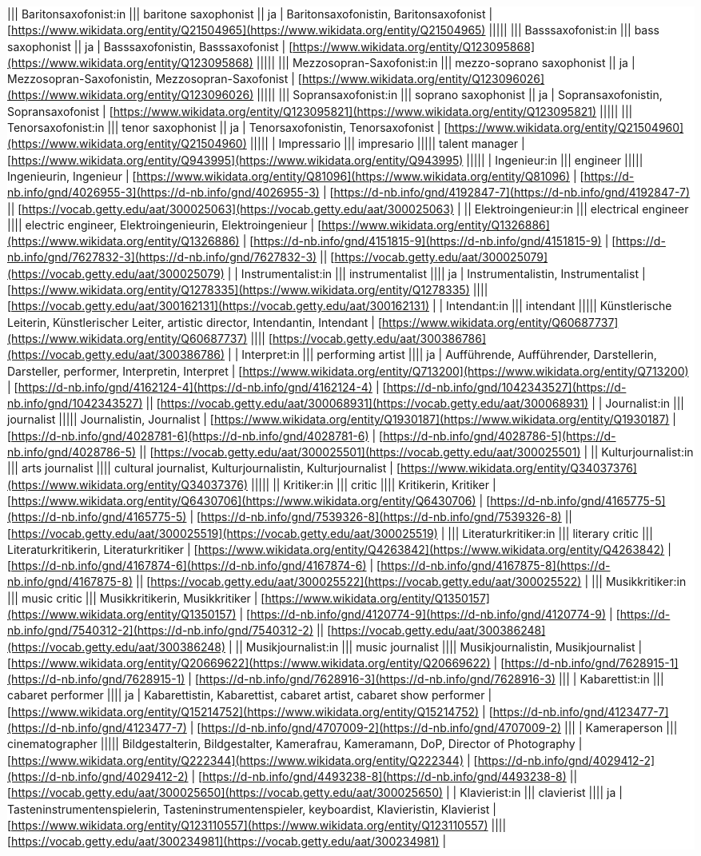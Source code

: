 ||| Baritonsaxofonist:in ||| baritone saxophonist || ja | Baritonsaxofonistin, Baritonsaxofonist | [https://www.wikidata.org/entity/Q21504965](https://www.wikidata.org/entity/Q21504965) |||||
||| Basssaxofonist:in ||| bass saxophonist || ja | Basssaxofonistin, Basssaxofonist | [https://www.wikidata.org/entity/Q123095868](https://www.wikidata.org/entity/Q123095868) |||||
||| Mezzosopran-Saxofonist:in ||| mezzo-soprano saxophonist || ja | Mezzosopran-Saxofonistin, Mezzosopran-Saxofonist | [https://www.wikidata.org/entity/Q123096026](https://www.wikidata.org/entity/Q123096026) |||||
||| Sopransaxofonist:in ||| soprano saxophonist || ja | Sopransaxofonistin, Sopransaxofonist | [https://www.wikidata.org/entity/Q123095821](https://www.wikidata.org/entity/Q123095821) |||||
||| Tenorsaxofonist:in ||| tenor saxophonist || ja | Tenorsaxofonistin, Tenorsaxofonist | [https://www.wikidata.org/entity/Q21504960](https://www.wikidata.org/entity/Q21504960) |||||
| Impressario ||| impresario ||||| talent manager | [https://www.wikidata.org/entity/Q943995](https://www.wikidata.org/entity/Q943995) |||||
| Ingenieur:in ||| engineer ||||| Ingenieurin, Ingenieur | [https://www.wikidata.org/entity/Q81096](https://www.wikidata.org/entity/Q81096) | [https://d-nb.info/gnd/4026955-3](https://d-nb.info/gnd/4026955-3) | [https://d-nb.info/gnd/4192847-7](https://d-nb.info/gnd/4192847-7) || [https://vocab.getty.edu/aat/300025063](https://vocab.getty.edu/aat/300025063) |
|| Elektroingenieur:in ||| electrical engineer |||| electric engineer, Elektroingenieurin, Elektroingenieur | [https://www.wikidata.org/entity/Q1326886](https://www.wikidata.org/entity/Q1326886) | [https://d-nb.info/gnd/4151815-9](https://d-nb.info/gnd/4151815-9) | [https://d-nb.info/gnd/7627832-3](https://d-nb.info/gnd/7627832-3) || [https://vocab.getty.edu/aat/300025079](https://vocab.getty.edu/aat/300025079) |
| Instrumentalist:in ||| instrumentalist |||| ja | Instrumentalistin, Instrumentalist | [https://www.wikidata.org/entity/Q1278335](https://www.wikidata.org/entity/Q1278335) |||| [https://vocab.getty.edu/aat/300162131](https://vocab.getty.edu/aat/300162131) |
| Intendant:in ||| intendant ||||| Künstlerische Leiterin, Künstlerischer Leiter, artistic director, Intendantin, Intendant | [https://www.wikidata.org/entity/Q60687737](https://www.wikidata.org/entity/Q60687737) |||| [https://vocab.getty.edu/aat/300386786](https://vocab.getty.edu/aat/300386786) |
| Interpret:in ||| performing artist |||| ja | Aufführende, Aufführender, Darstellerin, Darsteller, performer, Interpretin, Interpret | [https://www.wikidata.org/entity/Q713200](https://www.wikidata.org/entity/Q713200) | [https://d-nb.info/gnd/4162124-4](https://d-nb.info/gnd/4162124-4) | [https://d-nb.info/gnd/1042343527](https://d-nb.info/gnd/1042343527) || [https://vocab.getty.edu/aat/300068931](https://vocab.getty.edu/aat/300068931) |
| Journalist:in ||| journalist ||||| Journalistin, Journalist | [https://www.wikidata.org/entity/Q1930187](https://www.wikidata.org/entity/Q1930187) | [https://d-nb.info/gnd/4028781-6](https://d-nb.info/gnd/4028781-6) | [https://d-nb.info/gnd/4028786-5](https://d-nb.info/gnd/4028786-5) || [https://vocab.getty.edu/aat/300025501](https://vocab.getty.edu/aat/300025501) |
|| Kulturjournalist:in ||| arts journalist |||| cultural journalist, Kulturjournalistin, Kulturjournalist | [https://www.wikidata.org/entity/Q34037376](https://www.wikidata.org/entity/Q34037376) |||||
|| Kritiker:in ||| critic |||| Kritikerin, Kritiker | [https://www.wikidata.org/entity/Q6430706](https://www.wikidata.org/entity/Q6430706) | [https://d-nb.info/gnd/4165775-5](https://d-nb.info/gnd/4165775-5) | [https://d-nb.info/gnd/7539326-8](https://d-nb.info/gnd/7539326-8) || [https://vocab.getty.edu/aat/300025519](https://vocab.getty.edu/aat/300025519) |
||| Literaturkritiker:in ||| literary critic ||| Literaturkritikerin, Literaturkritiker | [https://www.wikidata.org/entity/Q4263842](https://www.wikidata.org/entity/Q4263842) | [https://d-nb.info/gnd/4167874-6](https://d-nb.info/gnd/4167874-6) | [https://d-nb.info/gnd/4167875-8](https://d-nb.info/gnd/4167875-8) || [https://vocab.getty.edu/aat/300025522](https://vocab.getty.edu/aat/300025522) |
||| Musikkritiker:in ||| music critic ||| Musikkritikerin, Musikkritiker | [https://www.wikidata.org/entity/Q1350157](https://www.wikidata.org/entity/Q1350157) | [https://d-nb.info/gnd/4120774-9](https://d-nb.info/gnd/4120774-9) | [https://d-nb.info/gnd/7540312-2](https://d-nb.info/gnd/7540312-2) || [https://vocab.getty.edu/aat/300386248](https://vocab.getty.edu/aat/300386248) |
|| Musikjournalist:in ||| music journalist |||| Musikjournalistin, Musikjournalist | [https://www.wikidata.org/entity/Q20669622](https://www.wikidata.org/entity/Q20669622) | [https://d-nb.info/gnd/7628915-1](https://d-nb.info/gnd/7628915-1) | [https://d-nb.info/gnd/7628916-3](https://d-nb.info/gnd/7628916-3) |||
| Kabarettist:in ||| cabaret performer |||| ja | Kabarettistin, Kabarettist, cabaret artist, cabaret show performer | [https://www.wikidata.org/entity/Q15214752](https://www.wikidata.org/entity/Q15214752) | [https://d-nb.info/gnd/4123477-7](https://d-nb.info/gnd/4123477-7) | [https://d-nb.info/gnd/4707009-2](https://d-nb.info/gnd/4707009-2) |||
| Kameraperson ||| cinematographer ||||| Bildgestalterin, Bildgestalter, Kamerafrau, Kameramann, DoP, Director of Photography | [https://www.wikidata.org/entity/Q222344](https://www.wikidata.org/entity/Q222344) | [https://d-nb.info/gnd/4029412-2](https://d-nb.info/gnd/4029412-2) | [https://d-nb.info/gnd/4493238-8](https://d-nb.info/gnd/4493238-8) || [https://vocab.getty.edu/aat/300025650](https://vocab.getty.edu/aat/300025650) |
| Klavierist:in ||| clavierist |||| ja | Tasteninstrumentenspielerin, Tasteninstrumentenspieler, keyboardist, Klavieristin, Klavierist | [https://www.wikidata.org/entity/Q123110557](https://www.wikidata.org/entity/Q123110557) |||| [https://vocab.getty.edu/aat/300234981](https://vocab.getty.edu/aat/300234981) |